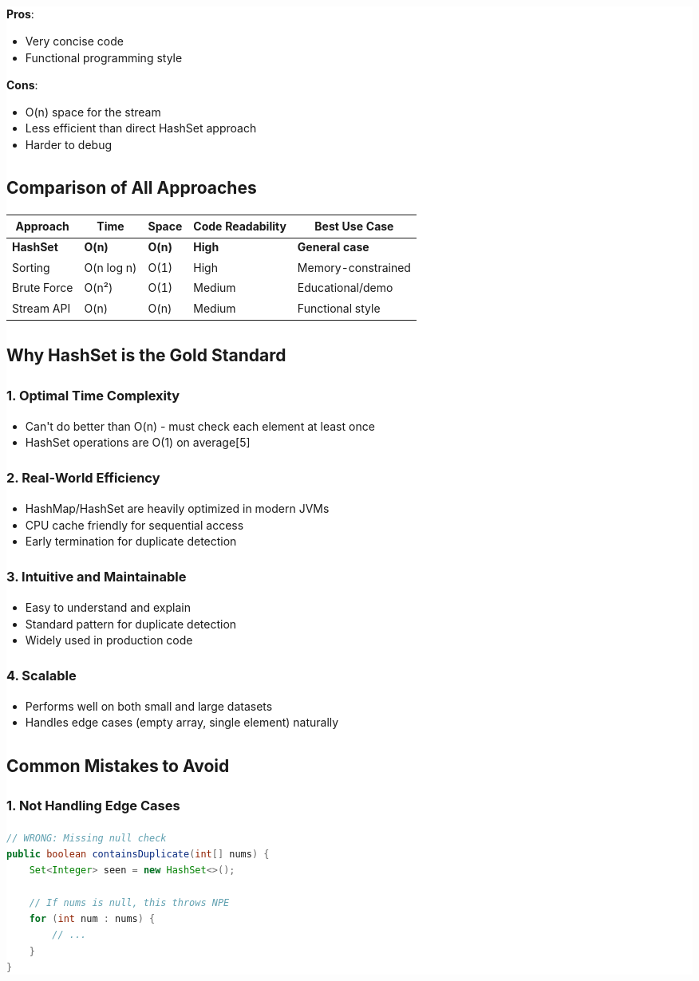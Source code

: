 **Pros**:
- Very concise code
- Functional programming style

**Cons**:
- O(n) space for the stream
- Less efficient than direct HashSet approach
- Harder to debug

## Comparison of All Approaches

| Approach | Time | Space | Code Readability | Best Use Case |
|----------|------|-------|------------------|---------------|
| **HashSet** | **O(n)** | **O(n)** | **High** | **General case** |
| Sorting | O(n log n) | O(1) | High | Memory-constrained |
| Brute Force | O(n²) | O(1) | Medium | Educational/demo |
| Stream API | O(n) | O(n) | Medium | Functional style |

## Why HashSet is the Gold Standard

### 1. **Optimal Time Complexity**
- Can't do better than O(n) - must check each element at least once
- HashSet operations are O(1) on average[5]

### 2. **Real-World Efficiency**
- HashMap/HashSet are heavily optimized in modern JVMs
- CPU cache friendly for sequential access
- Early termination for duplicate detection

### 3. **Intuitive and Maintainable**
- Easy to understand and explain
- Standard pattern for duplicate detection
- Widely used in production code

### 4. **Scalable**
- Performs well on both small and large datasets
- Handles edge cases (empty array, single element) naturally

## Common Mistakes to Avoid

### 1. **Not Handling Edge Cases**
```java
// WRONG: Missing null check
public boolean containsDuplicate(int[] nums) {
    Set<Integer> seen = new HashSet<>();
    
    // If nums is null, this throws NPE
    for (int num : nums) {
        // ...
    }
}
```
